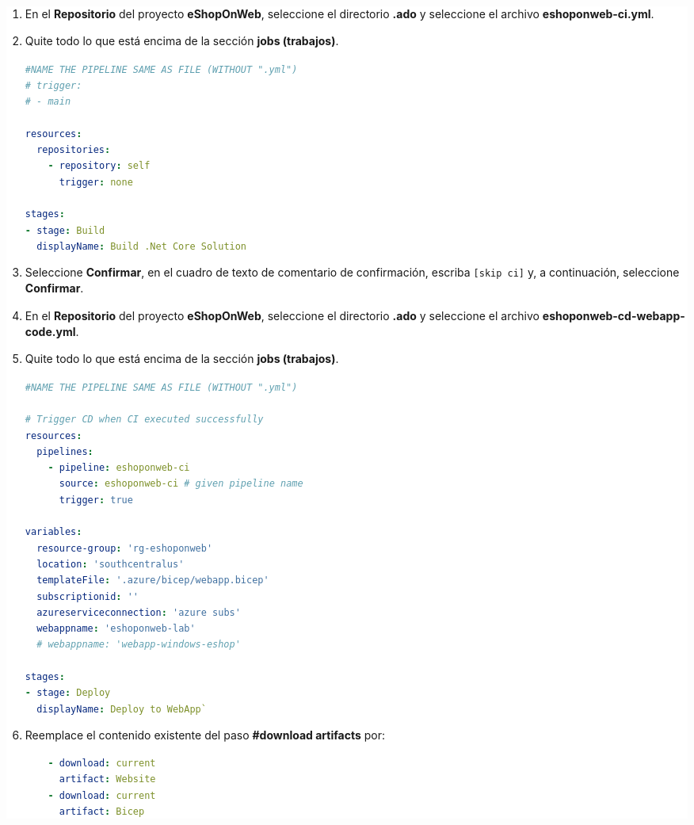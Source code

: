 1. En el **Repositorio** del proyecto **eShopOnWeb**, seleccione el directorio **.ado** y seleccione el archivo **eshoponweb-ci.yml**.

1. Quite todo lo que está encima de la sección **jobs (trabajos)**.

   ```yaml
   #NAME THE PIPELINE SAME AS FILE (WITHOUT ".yml")
   # trigger:
   # - main
   
   resources:
     repositories:
       - repository: self
         trigger: none
   
   stages:
   - stage: Build
     displayName: Build .Net Core Solution
   ```

1. Seleccione **Confirmar**, en el cuadro de texto de comentario de confirmación, escriba `[skip ci]` y, a continuación, seleccione **Confirmar**.

1. En el **Repositorio** del proyecto **eShopOnWeb**, seleccione el directorio **.ado** y seleccione el archivo **eshoponweb-cd-webapp-code.yml**.

1. Quite todo lo que está encima de la sección **jobs (trabajos)**.

   ```yaml
   #NAME THE PIPELINE SAME AS FILE (WITHOUT ".yml")
   
   # Trigger CD when CI executed successfully
   resources:
     pipelines:
       - pipeline: eshoponweb-ci
         source: eshoponweb-ci # given pipeline name
         trigger: true

   variables:
     resource-group: 'rg-eshoponweb'
     location: 'southcentralus'
     templateFile: '.azure/bicep/webapp.bicep'
     subscriptionid: ''
     azureserviceconnection: 'azure subs'
     webappname: 'eshoponweb-lab'
     # webappname: 'webapp-windows-eshop'
   
   stages:
   - stage: Deploy
     displayName: Deploy to WebApp`
   ```

1. Reemplace el contenido existente del paso **#download artifacts** por:

   ```yaml
       - download: current
         artifact: Website
       - download: current
         artifact: Bicep
   ```
